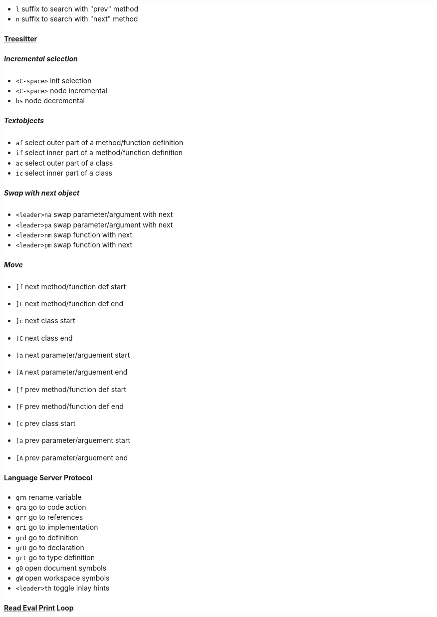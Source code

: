 - `l` suffix to search with "prev" method
- `n` suffix to search with "next" method

#### <abbr title="nvim-treesitter">Treesitter</abbr>

##### Incremental selection

- `<C-space>` init selection
- `<C-space>` node incremental
- `bs` node decremental

##### Textobjects

- `af` select outer part of a method/function definition
- `if` select inner part of a method/function definition
- `ac` select outer part of a class
- `ic` select inner part of a class

##### Swap with next object

- `<leader>na` swap parameter/argument with next
- `<leader>pa` swap parameter/argument with next
- `<leader>nm` swap function with next
- `<leader>pm` swap function with next

##### Move

- `]f` next method/function def start
- `]F` next method/function def end
- `]c` next class start
- `]C` next class end
- `]a` next parameter/arguement start
- `]A` next parameter/arguement end

- `[f` prev method/function def start
- `[F` prev method/function def end
- `[c` prev class start

- `[a` prev parameter/arguement start
- `[A` prev parameter/arguement end

#### Language Server Protocol

- `grn` rename variable
- `gra` go to code action
- `grr` go to references
- `gri` go to implementation
- `grd` go to definition
- `grD` go to declaration
- `grt` go to type definition
- `g0` open document symbols
- `gW` open workspace symbols
- `<leader>th` toggle inlay hints

#### <abbr title="iron.nvim">Read Eval Print Loop</abbr>
